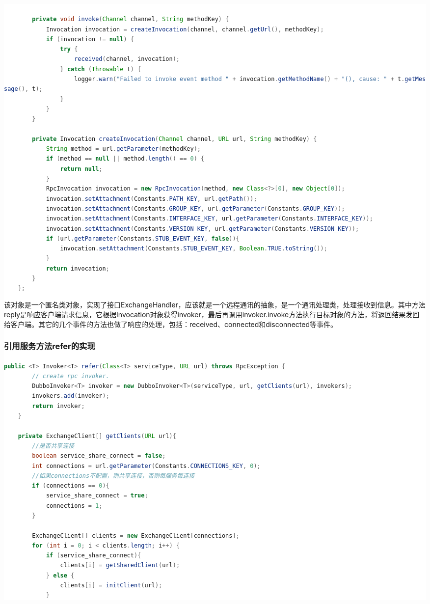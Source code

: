 ```java
        
        private void invoke(Channel channel, String methodKey) {
            Invocation invocation = createInvocation(channel, channel.getUrl(), methodKey);
            if (invocation != null) {
                try {
                    received(channel, invocation);
                } catch (Throwable t) {
                    logger.warn("Failed to invoke event method " + invocation.getMethodName() + "(), cause: " + t.getMessage(), t);
                }
            }
        }
        
        private Invocation createInvocation(Channel channel, URL url, String methodKey) {
            String method = url.getParameter(methodKey);
            if (method == null || method.length() == 0) {
                return null;
            }
            RpcInvocation invocation = new RpcInvocation(method, new Class<?>[0], new Object[0]);
            invocation.setAttachment(Constants.PATH_KEY, url.getPath());
            invocation.setAttachment(Constants.GROUP_KEY, url.getParameter(Constants.GROUP_KEY));
            invocation.setAttachment(Constants.INTERFACE_KEY, url.getParameter(Constants.INTERFACE_KEY));
            invocation.setAttachment(Constants.VERSION_KEY, url.getParameter(Constants.VERSION_KEY));
            if (url.getParameter(Constants.STUB_EVENT_KEY, false)){
                invocation.setAttachment(Constants.STUB_EVENT_KEY, Boolean.TRUE.toString());
            }
            return invocation;
        }
    };
```

该对象是一个匿名类对象，实现了接口ExchangeHandler，应该就是一个远程通讯的抽象，是一个通讯处理类，处理接收到信息。其中方法reply是响应客户端请求信息，它根据Invocation对象获得invoker，最后再调用invoker.invoke方法执行目标对象的方法，将返回结果发回给客户端。其它的几个事件的方法也做了响应的处理，包括：received、connected和disconnected等事件。

### 引用服务方法refer的实现

```java
public <T> Invoker<T> refer(Class<T> serviceType, URL url) throws RpcException {
        // create rpc invoker.
        DubboInvoker<T> invoker = new DubboInvoker<T>(serviceType, url, getClients(url), invokers);
        invokers.add(invoker);
        return invoker;
    }
    
    private ExchangeClient[] getClients(URL url){
        //是否共享连接
        boolean service_share_connect = false;
        int connections = url.getParameter(Constants.CONNECTIONS_KEY, 0);
        //如果connections不配置，则共享连接，否则每服务每连接
        if (connections == 0){
            service_share_connect = true;
            connections = 1;
        }
        
        ExchangeClient[] clients = new ExchangeClient[connections];
        for (int i = 0; i < clients.length; i++) {
            if (service_share_connect){
                clients[i] = getSharedClient(url);
            } else {
                clients[i] = initClient(url);
            }
```